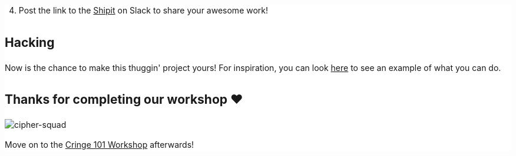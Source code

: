 4. Post the link to the [Shipit](https://starthackclub.slack.com/messages/shipit/) on Slack to share your awesome work!

## Hacking

Now is the chance to make this thuggin' project yours! For inspiration, you can look
[here](http://jevinsidhu.github.io/thugify/) to see an example of what you can do.

## Thanks for completing our workshop ❤

![cipher-squad](img/cipher-squad.jpg)

Move on to the [Cringe 101 Workshop](https://workshops.hackclub.com/cringe_101/) afterwards!
